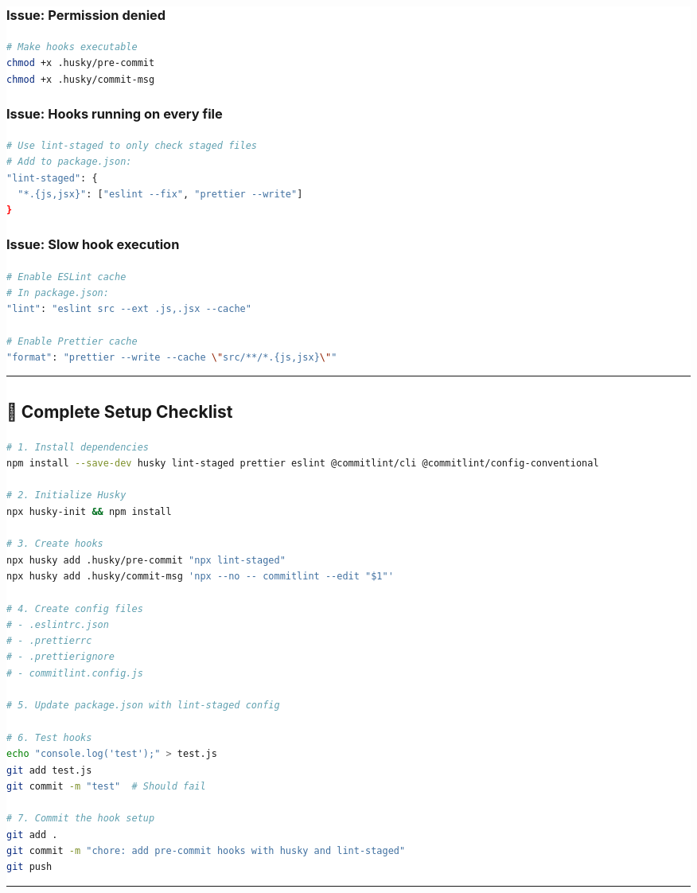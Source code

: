 ### Issue: Permission denied

```bash
# Make hooks executable
chmod +x .husky/pre-commit
chmod +x .husky/commit-msg
```

### Issue: Hooks running on every file

```bash
# Use lint-staged to only check staged files
# Add to package.json:
"lint-staged": {
  "*.{js,jsx}": ["eslint --fix", "prettier --write"]
}
```

### Issue: Slow hook execution

```bash
# Enable ESLint cache
# In package.json:
"lint": "eslint src --ext .js,.jsx --cache"

# Enable Prettier cache
"format": "prettier --write --cache \"src/**/*.{js,jsx}\""
```

---

## 📝 Complete Setup Checklist

```bash
# 1. Install dependencies
npm install --save-dev husky lint-staged prettier eslint @commitlint/cli @commitlint/config-conventional

# 2. Initialize Husky
npx husky-init && npm install

# 3. Create hooks
npx husky add .husky/pre-commit "npx lint-staged"
npx husky add .husky/commit-msg 'npx --no -- commitlint --edit "$1"'

# 4. Create config files
# - .eslintrc.json
# - .prettierrc
# - .prettierignore
# - commitlint.config.js

# 5. Update package.json with lint-staged config

# 6. Test hooks
echo "console.log('test');" > test.js
git add test.js
git commit -m "test"  # Should fail

# 7. Commit the hook setup
git add .
git commit -m "chore: add pre-commit hooks with husky and lint-staged"
git push
```

---